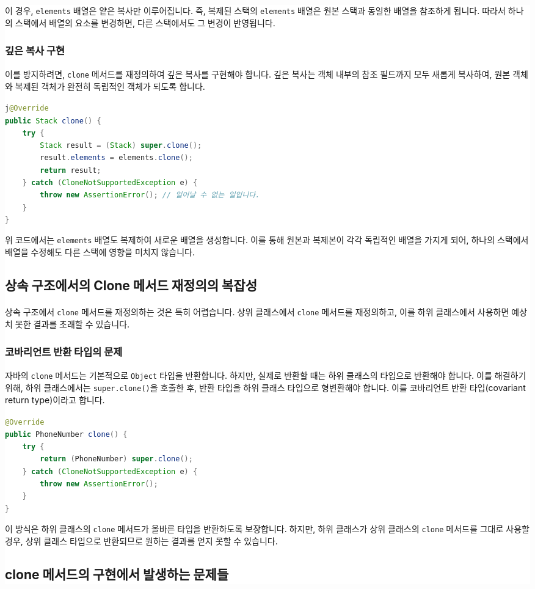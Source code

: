 이 경우, `elements` 배열은 얕은 복사만 이루어집니다. 즉, 복제된 스택의 `elements` 배열은 원본 스택과 동일한 배열을 참조하게 됩니다. 따라서 하나의 스택에서 배열의 요소를 변경하면, 다른 스택에서도 그 변경이 반영됩니다.

### **깊은 복사 구현**

이를 방지하려면, `clone` 메서드를 재정의하여 깊은 복사를 구현해야 합니다. 깊은 복사는 객체 내부의 참조 필드까지 모두 새롭게 복사하여, 원본 객체와 복제된 객체가 완전히 독립적인 객체가 되도록 합니다.

```java
j@Override
public Stack clone() {
    try {
        Stack result = (Stack) super.clone();
        result.elements = elements.clone();
        return result;
    } catch (CloneNotSupportedException e) {
        throw new AssertionError(); // 일어날 수 없는 일입니다.
    }
}
```

위 코드에서는 `elements` 배열도 복제하여 새로운 배열을 생성합니다. 이를 통해 원본과 복제본이 각각 독립적인 배열을 가지게 되어, 하나의 스택에서 배열을 수정해도 다른 스택에 영향을 미치지 않습니다.



## 상속 구조에서의 Clone 메서드 재정의의 복잡성

상속 구조에서 `clone` 메서드를 재정의하는 것은 특히 어렵습니다. 상위 클래스에서 `clone` 메서드를 재정의하고, 이를 하위 클래스에서 사용하면 예상치 못한 결과를 초래할 수 있습니다.

### **코바리언트 반환 타입의 문제**

자바의 `clone` 메서드는 기본적으로 `Object` 타입을 반환합니다. 하지만, 실제로 반환할 때는 하위 클래스의 타입으로 반환해야 합니다. 이를 해결하기 위해, 하위 클래스에서는 `super.clone()`을 호출한 후, 반환 타입을 하위 클래스 타입으로 형변환해야 합니다. 이를 코바리언트 반환 타입(covariant return type)이라고 합니다.

```java
@Override
public PhoneNumber clone() {
    try {
        return (PhoneNumber) super.clone();
    } catch (CloneNotSupportedException e) {
        throw new AssertionError();
    }
}
```

이 방식은 하위 클래스의 `clone` 메서드가 올바른 타입을 반환하도록 보장합니다. 하지만, 하위 클래스가 상위 클래스의 `clone` 메서드를 그대로 사용할 경우, 상위 클래스 타입으로 반환되므로 원하는 결과를 얻지 못할 수 있습니다.



## clone 메서드의 구현에서 발생하는 문제들
